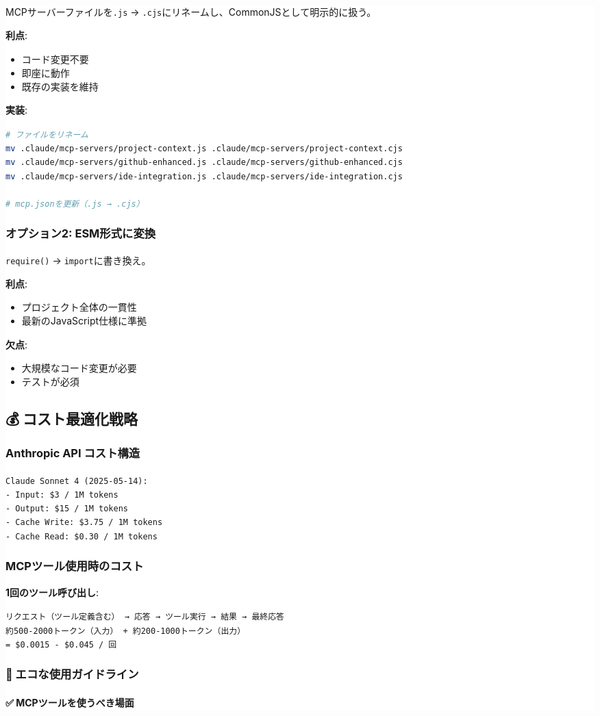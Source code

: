 MCPサーバーファイルを`.js` → `.cjs`にリネームし、CommonJSとして明示的に扱う。

**利点**:
- コード変更不要
- 即座に動作
- 既存の実装を維持

**実装**:
```bash
# ファイルをリネーム
mv .claude/mcp-servers/project-context.js .claude/mcp-servers/project-context.cjs
mv .claude/mcp-servers/github-enhanced.js .claude/mcp-servers/github-enhanced.cjs
mv .claude/mcp-servers/ide-integration.js .claude/mcp-servers/ide-integration.cjs

# mcp.jsonを更新（.js → .cjs）
```

### オプション2: ESM形式に変換

`require()` → `import`に書き換え。

**利点**:
- プロジェクト全体の一貫性
- 最新のJavaScript仕様に準拠

**欠点**:
- 大規模なコード変更が必要
- テストが必須

## 💰 コスト最適化戦略

### Anthropic API コスト構造

```
Claude Sonnet 4 (2025-05-14):
- Input: $3 / 1M tokens
- Output: $15 / 1M tokens
- Cache Write: $3.75 / 1M tokens
- Cache Read: $0.30 / 1M tokens
```

### MCPツール使用時のコスト

**1回のツール呼び出し**:
```
リクエスト（ツール定義含む） → 応答 → ツール実行 → 結果 → 最終応答
約500-2000トークン（入力） + 約200-1000トークン（出力）
= $0.0015 - $0.045 / 回
```

### 🎯 エコな使用ガイドライン

#### ✅ MCPツールを使うべき場面
